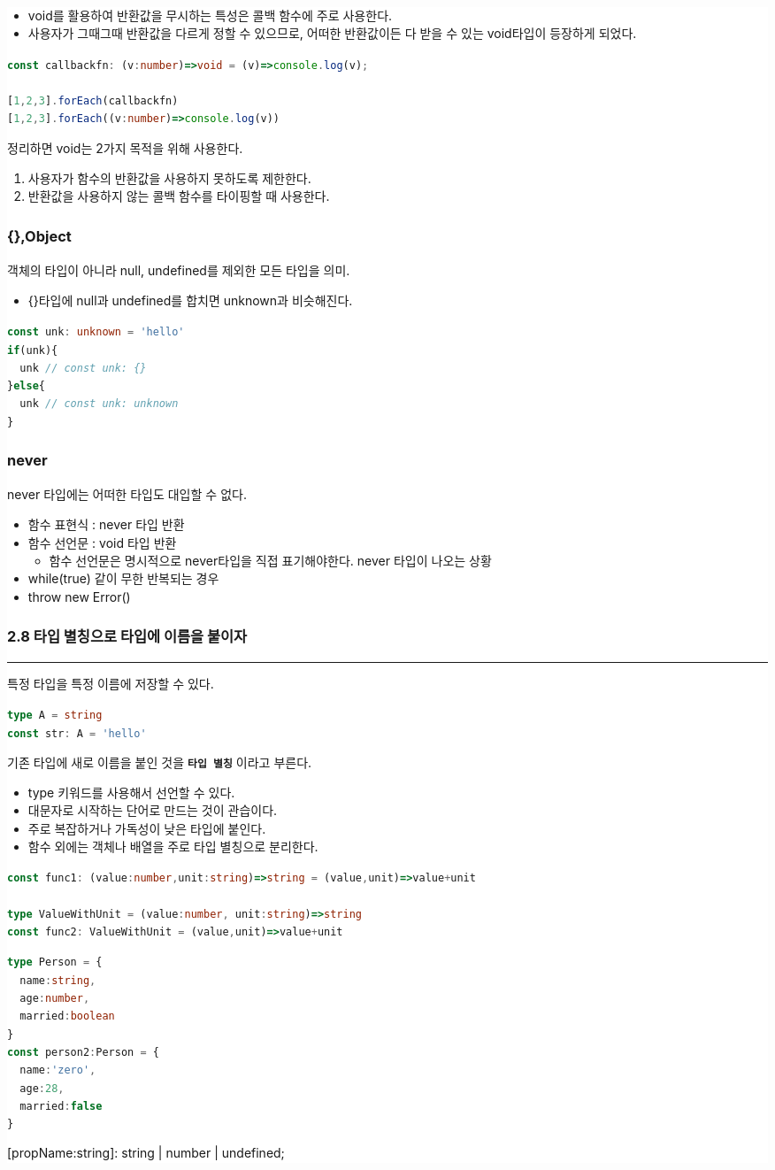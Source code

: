 * void를 활용하여 반환값을 무시하는 특성은 콜백 함수에 주로 사용한다. 
* 사용자가 그때그때 반환값을 다르게 정할 수 있으므로, 어떠한 반환값이든 다 받을 수 있는 void타입이 등장하게 되었다.
```ts
const callbackfn: (v:number)=>void = (v)=>console.log(v);

[1,2,3].forEach(callbackfn)
[1,2,3].forEach((v:number)=>console.log(v))
```

정리하면 void는 2가지 목적을 위해 사용한다.
1. 사용자가 함수의 반환값을 사용하지 못하도록 제한한다.
2. 반환값을 사용하지 않는 콜백 함수를 타이핑할 때 사용한다.
### {},Object
객체의 타입이 아니라 null, undefined를 제외한 모든 타입을 의미.
* {}타입에 null과 undefined를 합치면 unknown과 비슷해진다.
```ts
const unk: unknown = 'hello'
if(unk){
  unk // const unk: {}
}else{
  unk // const unk: unknown
}
```
### never
never 타입에는 어떠한 타입도 대입할 수 없다. 
* 함수 표현식 : never 타입 반환
* 함수 선언문 : void 타입 반환
	* 함수 선언문은 명시적으로 never타입을 직접 표기해야한다. 
never 타입이 나오는 상황
* while(true) 같이 무한 반복되는 경우 
* throw new Error()

### 2.8 타입 별칭으로 타입에 이름을 붙이자
---
특정 타입을 특정 이름에 저장할 수 있다.
```ts
type A = string
const str: A = 'hello'
```
기존 타입에 새로 이름을 붙인 것을 **`타입 별칭`** 이라고 부른다.
* type 키워드를 사용해서 선언할 수 있다.
* 대문자로 시작하는 단어로 만드는 것이 관습이다.
* 주로 복잡하거나 가독성이 낮은 타입에 붙인다.
* 함수 외에는 객체나 배열을 주로 타입 별칭으로 분리한다.
```ts
const func1: (value:number,unit:string)=>string = (value,unit)=>value+unit

type ValueWithUnit = (value:number, unit:string)=>string
const func2: ValueWithUnit = (value,unit)=>value+unit
```

```ts
type Person = {
  name:string,
  age:number,
  married:boolean
}
const person2:Person = {
  name:'zero',
  age:28,
  married:false
}
```


  [key:string]: string
  [key in 'hello' | 'hi']: string
 [key in keyof Original as Capitalize<key>]: Original[key]
  [key in keyof Original as `${key}Key`]: Original[key]
  [propName:string]: string | number | undefined;